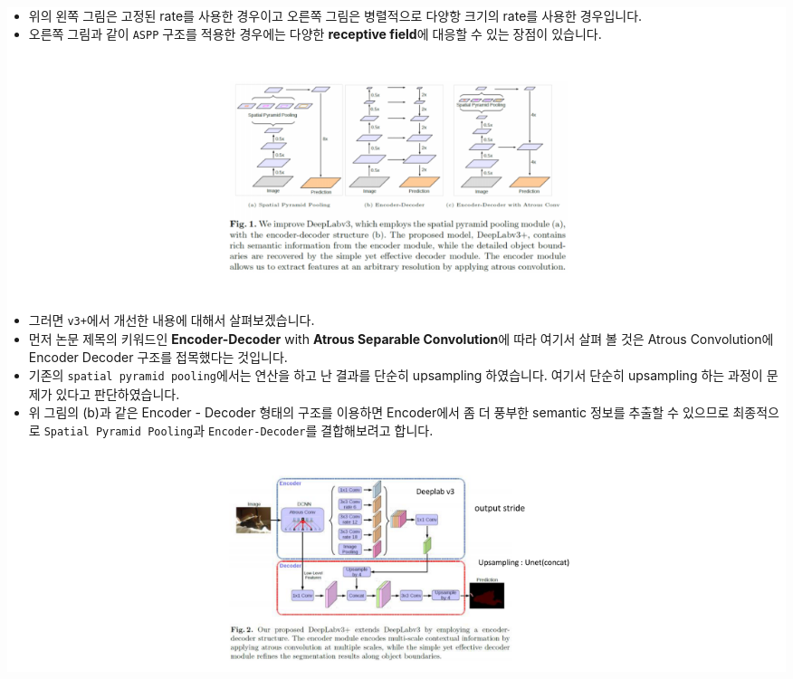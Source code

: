 - 위의 왼쪽 그림은 고정된 rate를 사용한 경우이고 오른쪽 그림은 병렬적으로 다양항 크기의 rate를 사용한 경우입니다.
- 오른쪽 그림과 같이 `ASPP` 구조를 적용한 경우에는 다양한 **receptive field**에 대응할 수 있는 장점이 있습니다.

<br>
<center><img src="../assets/img/dl/concept/deeplabv3plus/4.png" alt="Drawing" style="width: 400px;"/></center>
<br>

- 그러면 `v3+`에서 개선한 내용에 대해서 살펴보겠습니다.
- 먼저 논문 제목의 키워드인 **Encoder-Decoder** with **Atrous Separable Convolution**에 따라 여기서 살펴 볼 것은 Atrous Convolution에 Encoder Decoder 구조를 접목했다는 것입니다.
- 기존의 `spatial pyramid pooling`에서는 연산을 하고 난 결과를 단순히 upsampling 하였습니다. 여기서 단순히 upsampling 하는 과정이 문제가 있다고 판단하였습니다.
- 위 그림의 (b)과 같은 Encoder - Decoder 형태의 구조를 이용하면 Encoder에서 좀 더 풍부한 semantic 정보를 추출할 수 있으므로 최종적으로 `Spatial Pyramid Pooling`과 `Encoder-Decoder`를 결합해보려고 합니다.

<br>
<center><img src="../assets/img/dl/concept/deeplabv3plus/5.png" alt="Drawing" style="width: 400px;"/></center>